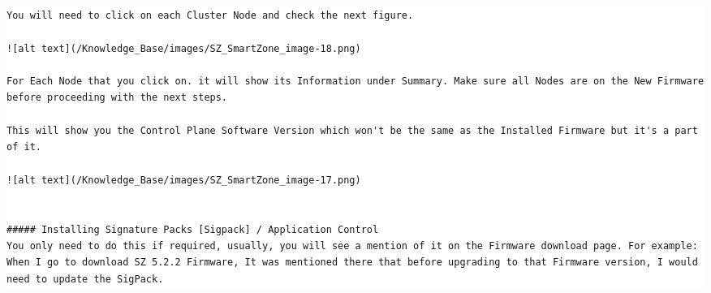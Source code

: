     You will need to click on each Cluster Node and check the next figure.

    ![alt text](/Knowledge_Base/images/SZ_SmartZone_image-18.png)

    For Each Node that you click on. it will show its Information under Summary. Make sure all Nodes are on the New Firmware before proceeding with the next steps.

    This will show you the Control Plane Software Version which won't be the same as the Installed Firmware but it's a part of it.

    ![alt text](/Knowledge_Base/images/SZ_SmartZone_image-17.png)


    ##### Installing Signature Packs [Sigpack] / Application Control
    You only need to do this if required, usually, you will see a mention of it on the Firmware download page. For example: When I go to download SZ 5.2.2 Firmware, It was mentioned there that before upgrading to that Firmware version, I would need to update the SigPack.
